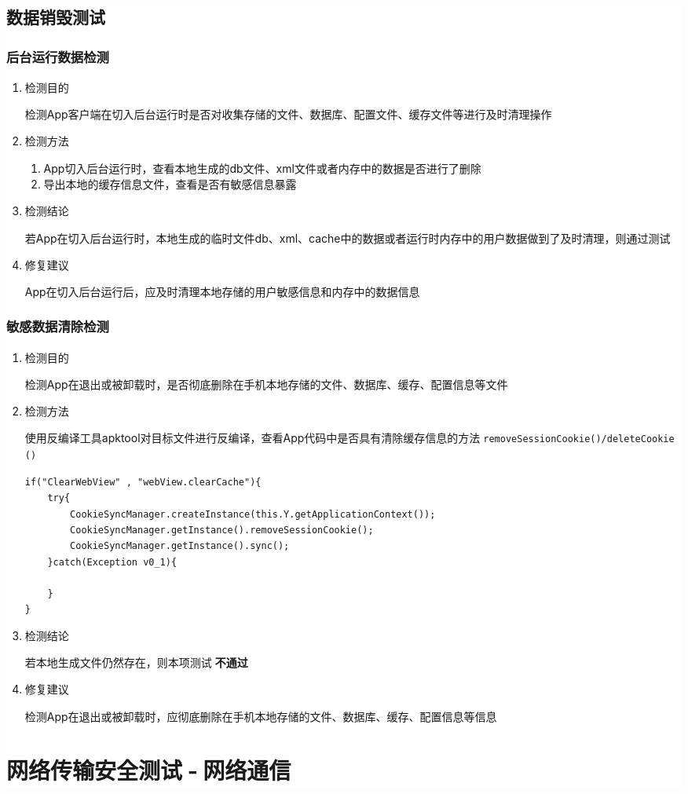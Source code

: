 ## 数据销毁测试


<a id="org8a07238"></a>

### 后台运行数据检测

1.  检测目的

    检测App客户端在切入后台运行时是否对收集存储的文件、数据库、配置文件、缓存文件等进行及时清理操作

2.  检测方法

    1.  App切入后台运行时，查看本地生成的db文件、xml文件或者内存中的数据是否进行了删除
    2.  导出本地的缓存信息文件，查看是否有敏感信息暴露

3.  检测结论

    若App在切入后台运行时，本地生成的临时文件db、xml、cache中的数据或者运行时内存中的用户数据做到了及时清理，则通过测试

4.  修复建议

    App在切入后台运行后，应及时清理本地存储的用户敏感信息和内存中的数据信息


<a id="org57b8027"></a>

### 敏感数据清除检测

1.  检测目的

    检测App在退出或被卸载时，是否彻底删除在手机本地存储的文件、数据库、缓存、配置信息等文件

2.  检测方法

    使用反编译工具apktool对目标文件进行反编译，查看App代码中是否具有清除缓存信息的方法 `removeSessionCookie()/deleteCookie()`
    
        if("ClearWebView" , "webView.clearCache"){
            try{
                CookieSyncManager.createInstance(this.Y.getApplicationContext());
                CookieSyncManager.getInstance().removeSessionCookie();
                CookieSyncManager.getInstance().sync();
            }catch(Exception v0_1){
        
            }
        }

3.  检测结论

    若本地生成文件仍然存在，则本项测试 **不通过**

4.  修复建议

    检测App在退出或被卸载时，应彻底删除在手机本地存储的文件、数据库、缓存、配置信息等信息


<a id="org3894cd3"></a>

# 网络传输安全测试 - 网络通信
